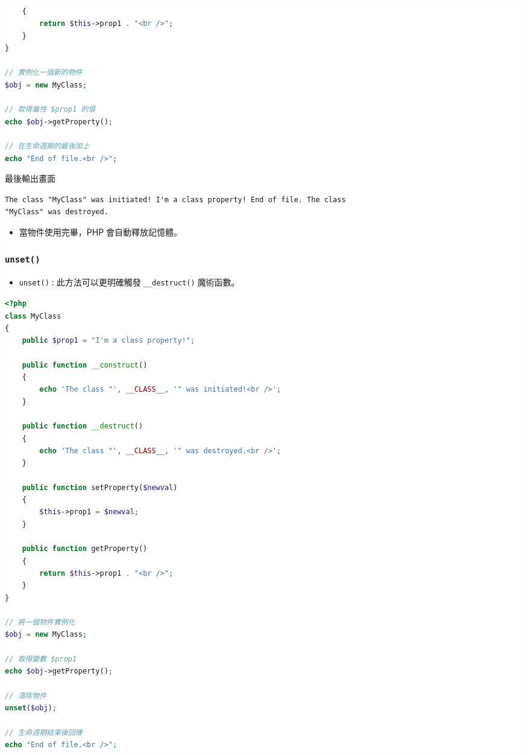 ```php
    {
        return $this->prop1 . "<br />";
    }
}

// 實例化一個新的物件
$obj = new MyClass;

// 取得屬性 $prop1 的值
echo $obj->getProperty();

// 在生命週期的最後加上
echo "End of file.<br />";
```

最後輸出畫面

```html
The class "MyClass" was initiated! I'm a class property! End of file. The class
"MyClass" was destroyed.
```

- 當物件使用完畢，PHP 會自動釋放記憶體。

### `unset()`

- `unset()` : 此方法可以更明確觸發 `__destruct()` 魔術函數。

```php
<?php
class MyClass
{
    public $prop1 = "I'm a class property!";

    public function __construct()
    {
        echo 'The class "', __CLASS__, '" was initiated!<br />';
    }

    public function __destruct()
    {
        echo 'The class "', __CLASS__, '" was destroyed.<br />';
    }

    public function setProperty($newval)
    {
        $this->prop1 = $newval;
    }

    public function getProperty()
    {
        return $this->prop1 . "<br />";
    }
}

// 將一個物件實例化
$obj = new MyClass;

// 取得變數 $prop1
echo $obj->getProperty();

// 清除物件
unset($obj);

// 生命週期結束後回傳
echo "End of file.<br />";
```